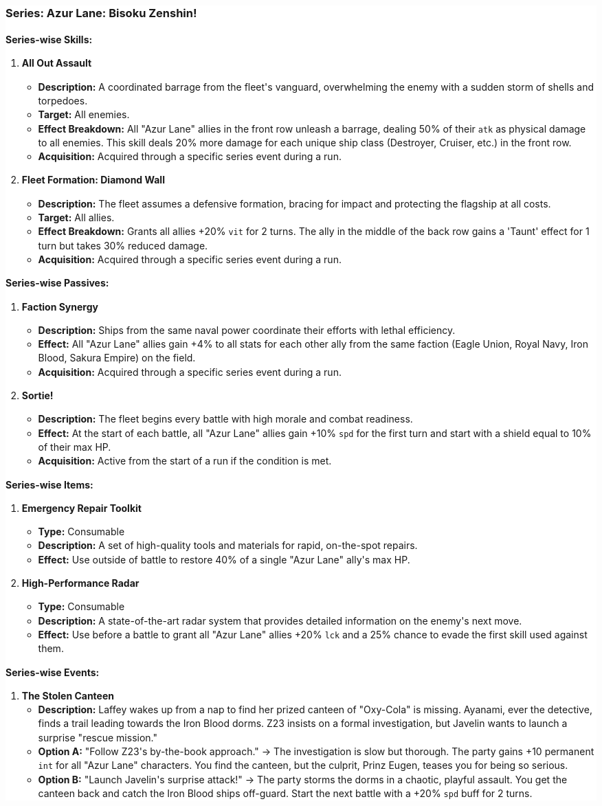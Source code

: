 ### **Series: Azur Lane: Bisoku Zenshin!**

**Series-wise Skills:**

1.  **All Out Assault**
    *   **Description:** A coordinated barrage from the fleet's vanguard, overwhelming the enemy with a sudden storm of shells and torpedoes.
    *   **Target:** All enemies.
    *   **Effect Breakdown:** All "Azur Lane" allies in the front row unleash a barrage, dealing 50% of their `atk` as physical damage to all enemies. This skill deals 20% more damage for each unique ship class (Destroyer, Cruiser, etc.) in the front row.
    *   **Acquisition:** Acquired through a specific series event during a run.

2.  **Fleet Formation: Diamond Wall**
    *   **Description:** The fleet assumes a defensive formation, bracing for impact and protecting the flagship at all costs.
    *   **Target:** All allies.
    *   **Effect Breakdown:** Grants all allies +20% `vit` for 2 turns. The ally in the middle of the back row gains a 'Taunt' effect for 1 turn but takes 30% reduced damage.
    *   **Acquisition:** Acquired through a specific series event during a run.

**Series-wise Passives:**

1.  **Faction Synergy**
    *   **Description:** Ships from the same naval power coordinate their efforts with lethal efficiency.
    *   **Effect:** All "Azur Lane" allies gain +4% to all stats for each other ally from the same faction (Eagle Union, Royal Navy, Iron Blood, Sakura Empire) on the field.
    *   **Acquisition:** Acquired through a specific series event during a run.

2.  **Sortie!**
    *   **Description:** The fleet begins every battle with high morale and combat readiness.
    *   **Effect:** At the start of each battle, all "Azur Lane" allies gain +10% `spd` for the first turn and start with a shield equal to 10% of their max HP.
    *   **Acquisition:** Active from the start of a run if the condition is met.

**Series-wise Items:**

1.  **Emergency Repair Toolkit**
    *   **Type:** Consumable
    *   **Description:** A set of high-quality tools and materials for rapid, on-the-spot repairs.
    *   **Effect:** Use outside of battle to restore 40% of a single "Azur Lane" ally's max HP.

2.  **High-Performance Radar**
    *   **Type:** Consumable
    *   **Description:** A state-of-the-art radar system that provides detailed information on the enemy's next move.
    *   **Effect:** Use before a battle to grant all "Azur Lane" allies +20% `lck` and a 25% chance to evade the first skill used against them.

**Series-wise Events:**

1.  **The Stolen Canteen**
    *   **Description:** Laffey wakes up from a nap to find her prized canteen of "Oxy-Cola" is missing. Ayanami, ever the detective, finds a trail leading towards the Iron Blood dorms. Z23 insists on a formal investigation, but Javelin wants to launch a surprise "rescue mission."
    *   **Option A:** "Follow Z23's by-the-book approach." -> The investigation is slow but thorough. The party gains +10 permanent `int` for all "Azur Lane" characters. You find the canteen, but the culprit, Prinz Eugen, teases you for being so serious.
    *   **Option B:** "Launch Javelin's surprise attack!" -> The party storms the dorms in a chaotic, playful assault. You get the canteen back and catch the Iron Blood ships off-guard. Start the next battle with a +20% `spd` buff for 2 turns.
